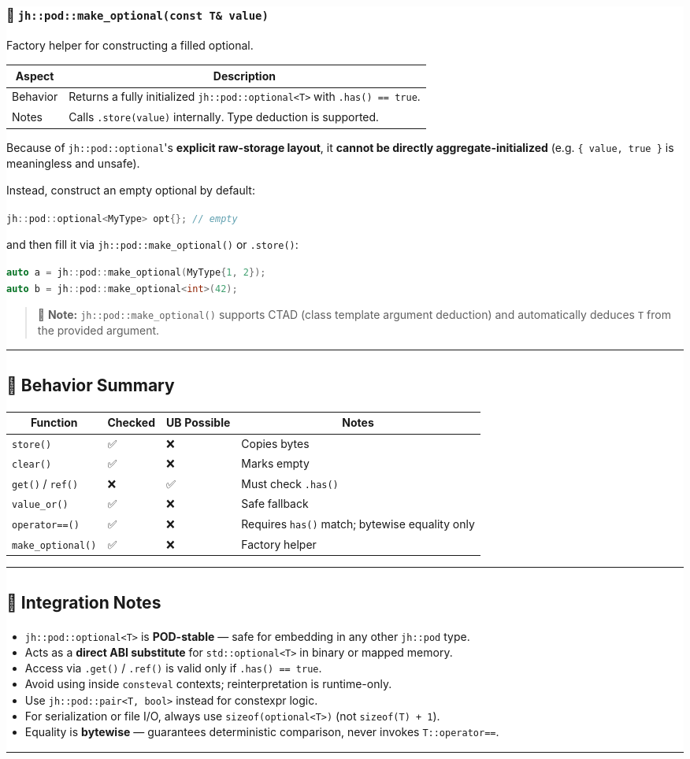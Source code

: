 ### 🔹 `jh::pod::make_optional(const T& value)`

Factory helper for constructing a filled optional.

| Aspect   | Description                                                               |
|----------|---------------------------------------------------------------------------|
| Behavior | Returns a fully initialized `jh::pod::optional<T>` with `.has() == true`. |
| Notes    | Calls `.store(value)` internally. Type deduction is supported.            |

Because of `jh::pod::optional`'s **explicit raw-storage layout**,
it **cannot be directly aggregate-initialized** (e.g. `{ value, true }` is meaningless and unsafe).

Instead, construct an empty optional by default:

```cpp
jh::pod::optional<MyType> opt{}; // empty
```

and then fill it via `jh::pod::make_optional()` or `.store()`:

```cpp
auto a = jh::pod::make_optional(MyType{1, 2});
auto b = jh::pod::make_optional<int>(42);
```

> 🧩 **Note:** `jh::pod::make_optional()` supports CTAD (class template argument deduction)
> and automatically deduces `T` from the provided argument.

---

## 🔹 Behavior Summary

| Function          | Checked | UB Possible | Notes                                          |
|-------------------|---------|-------------|------------------------------------------------|
| `store()`         | ✅       | ❌           | Copies bytes                                   |
| `clear()`         | ✅       | ❌           | Marks empty                                    |
| `get()` / `ref()` | ❌       | ✅           | Must check `.has()`                            |
| `value_or()`      | ✅       | ❌           | Safe fallback                                  |
| `operator==()`    | ✅       | ❌           | Requires `has()` match; bytewise equality only |
| `make_optional()` | ✅       | ❌           | Factory helper                                 |

---

## 🧩 Integration Notes

* `jh::pod::optional<T>` is **POD-stable** — safe for embedding in any other `jh::pod` type.
* Acts as a **direct ABI substitute** for `std::optional<T>` in binary or mapped memory.
* Access via `.get()` / `.ref()` is valid only if `.has() == true`.
* Avoid using inside `consteval` contexts; reinterpretation is runtime-only.
* Use `jh::pod::pair<T, bool>` instead for constexpr logic.
* For serialization or file I/O, always use `sizeof(optional<T>)` (not `sizeof(T) + 1`).
* Equality is **bytewise** — guarantees deterministic comparison, never invokes `T::operator==`.

---